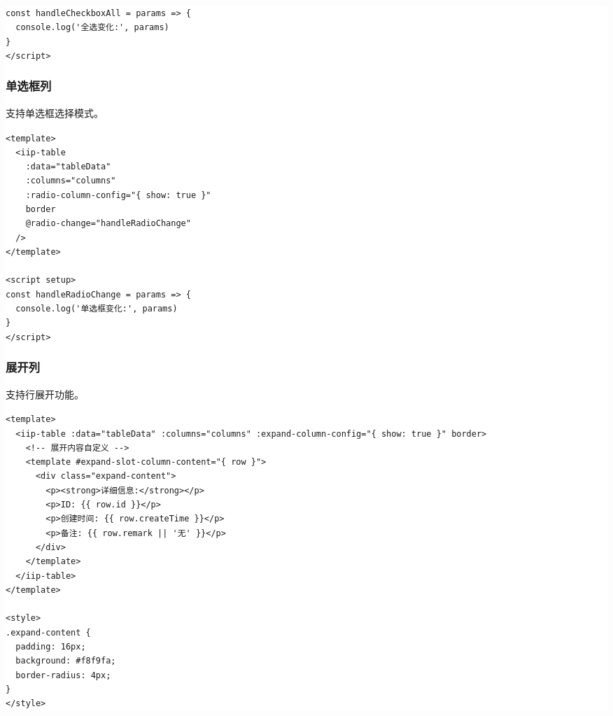 ```vue
const handleCheckboxAll = params => {
  console.log('全选变化:', params)
}
</script>
```

### 单选框列

支持单选框选择模式。

```vue
<template>
  <iip-table
    :data="tableData"
    :columns="columns"
    :radio-column-config="{ show: true }"
    border
    @radio-change="handleRadioChange"
  />
</template>

<script setup>
const handleRadioChange = params => {
  console.log('单选框变化:', params)
}
</script>
```

### 展开列

支持行展开功能。

```vue
<template>
  <iip-table :data="tableData" :columns="columns" :expand-column-config="{ show: true }" border>
    <!-- 展开内容自定义 -->
    <template #expand-slot-column-content="{ row }">
      <div class="expand-content">
        <p><strong>详细信息:</strong></p>
        <p>ID: {{ row.id }}</p>
        <p>创建时间: {{ row.createTime }}</p>
        <p>备注: {{ row.remark || '无' }}</p>
      </div>
    </template>
  </iip-table>
</template>

<style>
.expand-content {
  padding: 16px;
  background: #f8f9fa;
  border-radius: 4px;
}
</style>
```
